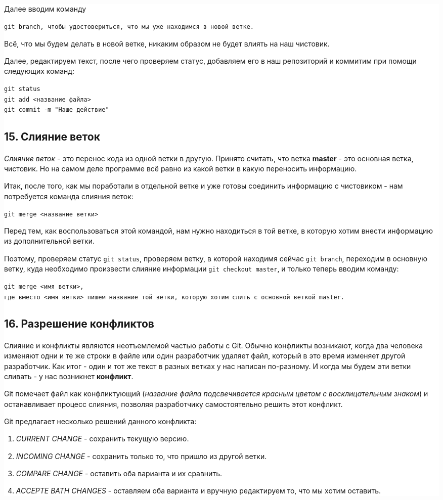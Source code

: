Далее вводим команду
```
git branch, чтобы удостовериться, что мы уже находимся в новой ветке.
```
Всё, что мы будем делать в новой ветке, никаким образом не будет влиять на наш чистовик.

Далее, редактируем текст, после чего проверяем статус, добавляем его в наш репозиторий и коммитим при помощи следующих команд:
```
git status
git add <название файла>
git commit -m "Наше действие"
```
## 15. Слияние веток

*Слияние веток* - это перенос кода из одной ветки в другую. Принято считать, что ветка **master** - это основная ветка, чистовик. Но на самом деле программе всё равно из какой ветки в какую переносить информацию. 

Итак, после того, как мы поработали в отдельной ветке и уже готовы соединить информацию с чистовиком - нам потребуется команда слияния веток:
```
git merge <название ветки>
```

Перед тем, как воспользоваться этой командой, нам нужно находиться в той ветке, в которую хотим внести информацию из дополнительной ветки.

Поэтому, проверяем статус `git status`, проверяем ветку, в которой находимя сейчас `git branch`, переходим в основную ветку, куда необходимо произвести слияние информации `git checkout master`, и только теперь вводим команду:
```
git merge <имя ветки>,
где вместо <имя ветки> пишем название той ветки, которую хотим слить с основной веткой master.
```

## 16. Разрешение конфликтов

Слияние и конфликты являются неотъемлемой частью работы с Git. Обычно конфликты возникают, когда два человека изменяют одни и те же строки в файле или один разработчик удаляет файл, который в это время изменяет другой разработчик. Как итог - один и тот же текст в разных ветках у нас написан по-разному. И когда мы будем эти ветки сливать - у нас возникнет **конфликт**. 

Git помечает файл как конфликтующий (*название файла подсвечивается красным цветом с восклицательным знаком*) и останавливает процесс слияния, позволяя разработчику самостоятельно решить этот конфликт.

Git предлагает несколько решений данного конфликта:

1. *CURRENT CHANGE* - сохранить текущую версию.

2. *INCOMING CHANGE* - сохранить только то, что пришло из другой ветки.

3. *COMPARE CHANGE* - оставить оба варианта и их сравнить.

4. *ACCEPTE BATH CHANGES* - оставляем оба варианта и вручную редактируем то, что мы хотим оставить.
